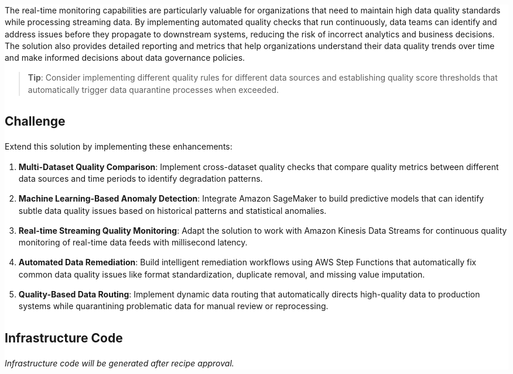 The real-time monitoring capabilities are particularly valuable for organizations that need to maintain high data quality standards while processing streaming data. By implementing automated quality checks that run continuously, data teams can identify and address issues before they propagate to downstream systems, reducing the risk of incorrect analytics and business decisions. The solution also provides detailed reporting and metrics that help organizations understand their data quality trends over time and make informed decisions about data governance policies.

> **Tip**: Consider implementing different quality rules for different data sources and establishing quality score thresholds that automatically trigger data quarantine processes when exceeded.

## Challenge

Extend this solution by implementing these enhancements:

1. **Multi-Dataset Quality Comparison**: Implement cross-dataset quality checks that compare quality metrics between different data sources and time periods to identify degradation patterns.

2. **Machine Learning-Based Anomaly Detection**: Integrate Amazon SageMaker to build predictive models that can identify subtle data quality issues based on historical patterns and statistical anomalies.

3. **Real-time Streaming Quality Monitoring**: Adapt the solution to work with Amazon Kinesis Data Streams for continuous quality monitoring of real-time data feeds with millisecond latency.

4. **Automated Data Remediation**: Build intelligent remediation workflows using AWS Step Functions that automatically fix common data quality issues like format standardization, duplicate removal, and missing value imputation.

5. **Quality-Based Data Routing**: Implement dynamic data routing that automatically directs high-quality data to production systems while quarantining problematic data for manual review or reprocessing.

## Infrastructure Code

*Infrastructure code will be generated after recipe approval.*